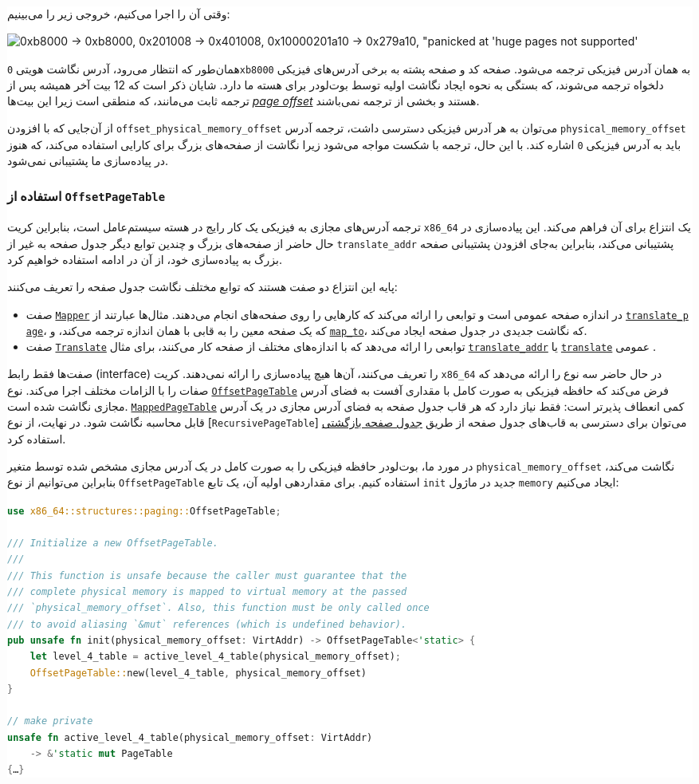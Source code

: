 وقتی آن را اجرا می‌کنیم، خروجی زیر را می‌بینیم:

![0xb8000 -> 0xb8000, 0x201008 -> 0x401008, 0x10000201a10 -> 0x279a10, "panicked at 'huge pages not supported'](qemu-translate-addr.png)

همان‌طور که انتظار می‌رود، آدرس نگاشت هویتی ‍`0xb8000` به همان آدرس فیزیکی ترجمه می‌شود. صفحه کد و صفحه پشته به برخی آدرس‌های فیزیکی دلخواه ترجمه می‌شوند، که بستگی به نحوه ایجاد نگاشت اولیه توسط بوت‌لودر برای هسته ما دارد. شایان ذکر است که 12 بیت آخر همیشه پس از ترجمه ثابت می‌مانند، که منطقی است زیرا این بیت‌ها [_page offset_] هستند و بخشی از ترجمه نمی‌باشند.

[_page offset_]: @/edition-2/posts/08-paging-introduction/index.md#paging-on-x86-64

از آن‌جایی که با افزودن ‍`offset_physical_memory_offset` می‌توان به هر آدرس فیزیکی دسترسی داشت، ترجمه آدرس ‍`physical_memory_offset` باید به آدرس فیزیکی ‍`0` اشاره کند. با این حال، ترجمه با شکست مواجه می‌شود زیرا نگاشت از صفحه‌های بزرگ برای کارایی استفاده می‌کند، که هنوز در پیاده‌سازی ما پشتیبانی نمی‌شود.

### استفاده از `OffsetPageTable`

ترجمه آدرس‌های مجازی به فیزیکی یک کار رایج در هسته سیستم‌عامل است، بنابراین کریت ‍`x86_64` یک انتزاع برای آن فراهم می‌کند. این پیاده‌سازی در حال حاضر از صفحه‌های بزرگ و چندین توابع دیگر جدول صفحه به غیر از ‍`translate_addr` پشتیبانی می‌کند، بنابراین به‌جای افزودن پشتیبانی صفحه بزرگ به پیاده‌سازی خود، از آن در ادامه استفاده خواهیم کرد.

پایه این انتزاع دو صفت هستند که توابع مختلف نگاشت جدول صفحه را تعریف می‌کنند:

- صفت [`Mapper`] در اندازه صفحه عمومی است و توابعی را ارائه می‌کند که کارهایی را روی صفحه‌های انجام می‌دهند. مثال‌ها عبارتند از [`translate_page`]، که یک صفحه معین را به قابی با همان اندازه ترجمه می‌کند، و [`map_to`]، که نگاشت جدیدی در جدول صفحه ایجاد می‌کند.
- صفت [`Translate`] توابعی را ارائه می‌دهد که با اندازه‌های مختلف از صفحه کار می‌کنند، برای مثال [`translate_addr`] یا [`translate`] عمومی .

[`Mapper`]: https://docs.rs/x86_64/0.14.2/x86_64/structures/paging/mapper/trait.Mapper.html
[`translate_page`]: https://docs.rs/x86_64/0.14.2/x86_64/structures/paging/mapper/trait.Mapper.html#tymethod.translate_page
[`map_to`]: https://docs.rs/x86_64/0.14.2/x86_64/structures/paging/mapper/trait.Mapper.html#method.map_to
[`Translate`]: https://docs.rs/x86_64/0.14.2/x86_64/structures/paging/mapper/trait.Translate.html
[`translate_addr`]: https://docs.rs/x86_64/0.14.2/x86_64/structures/paging/mapper/trait.Translate.html#method.translate_addr
[`translate`]: https://docs.rs/x86_64/0.14.2/x86_64/structures/paging/mapper/trait.Translate.html#tymethod.translate

صفت‌ها فقط رابط (interface) را تعریف می‌کنند، آن‌ها هیچ پیاده‌سازی را ارائه نمی‌دهند. کریت `x86_64` در حال حاضر سه نوع را ارائه می‌دهد که صفات را با الزامات مختلف اجرا می‌کند. نوع [`OffsetPageTable`] فرض می‌کند که حافظه فیزیکی به صورت کامل با مقداری آفست به فضای آدرس مجازی نگاشت شده است. [`MappedPageTable`] کمی انعطاف پذیرتر است: فقط نیاز دارد که هر قاب جدول صفحه به فضای آدرس مجازی در یک آدرس قابل محاسبه نگاشت شود. در نهایت، از نوع [`RecursivePageTable`] می‌توان برای دسترسی به قاب‌های جدول صفحه از طریق [جدول صفحه بازگشتی](#recursive-page-tables) استفاده کرد.

[`OffsetPageTable`]: https://docs.rs/x86_64/0.14.2/x86_64/structures/paging/mapper/struct.OffsetPageTable.html
[`MappedPageTable`]: https://docs.rs/x86_64/0.14.2/x86_64/structures/paging/mapper/struct.MappedPageTable.html
[`جدول صفحه بازگشتی`]: https://docs.rs/x86_64/0.14.2/x86_64/structures/paging/mapper/struct.RecursivePageTable.html

در مورد ما، بوت‌لودر حافظه فیزیکی را به صورت کامل در یک آدرس مجازی مشخص شده توسط متغیر `physical_memory_offset` نگاشت می‌کند، بنابراین می‌توانیم از نوع `OffsetPageTable` استفاده کنیم. برای مقداردهی اولیه آن، یک تابع ‍`init` جدید در ماژول ‍`memory` ایجاد می‌کنیم:

```rust
use x86_64::structures::paging::OffsetPageTable;

/// Initialize a new OffsetPageTable.
///
/// This function is unsafe because the caller must guarantee that the
/// complete physical memory is mapped to virtual memory at the passed
/// `physical_memory_offset`. Also, this function must be only called once
/// to avoid aliasing `&mut` references (which is undefined behavior).
pub unsafe fn init(physical_memory_offset: VirtAddr) -> OffsetPageTable<'static> {
    let level_4_table = active_level_4_table(physical_memory_offset);
    OffsetPageTable::new(level_4_table, physical_memory_offset)
}

// make private
unsafe fn active_level_4_table(physical_memory_offset: VirtAddr)
    -> &'static mut PageTable
{…}
```


[گیت‌هاب]: https://github.com/phil-opp/blog_os
[در زیر]: #comments
[post branch]: https://github.com/phil-opp/blog_os/tree/post-09
[پست قبلی]: @/edition-2/posts/08-paging-introduction/index.md
[end of previous post]: @/edition-2/posts/08-paging-introduction/index.md#accessing-the-page-tables
[نگاشت حافظه یک فایل]: https://en.wikipedia.org/wiki/Memory-mapped_file
[تقسیم‌بندی]: @/edition-2/posts/08-paging-introduction/index.md#fragmentation
[صفحه‌های عظیم]: https://en.wikipedia.org/wiki/Page_%28computer_memory%29#Multiple_page_sizes
[مثال موجود در ابتدای این پست]: #accessing-page-tables
[_Remap The Kernel_]: https://os.phil-opp.com/remap-the-kernel/#overview
[cargo features]: https://doc.rust-lang.org/cargo/reference/features.html#the-features-section
[`BootInfo`]: https://docs.rs/bootloader/0.9.3/bootloader/bootinfo/struct.BootInfo.html
[semver-incompatible]: https://doc.rust-lang.org/stable/cargo/reference/specifying-dependencies.html#caret-requirements
[`entry_point`]: https://docs.rs/bootloader/0.6.4/bootloader/macro.entry_point.html
[پایان پست قبلی]: @/edition-2/posts/08-paging-introduction/index.md#accessing-the-page-tables
[`VirtAddr`]: https://docs.rs/x86_64/0.14.2/x86_64/addr/struct.VirtAddr.html
[`enumerate`]: https://doc.rust-lang.org/core/iter/trait.Iterator.html#method.enumerate
[`PageTableEntry::frame`]: https://docs.rs/x86_64/0.14.2/x86_64/structures/paging/page_table/struct.PageTableEntry.html#method.frame
[`OffsetPageTable::new`]: https://docs.rs/x86_64/0.14.2/x86_64/structures/paging/mapper/struct.OffsetPageTable.html#method.new
[`map_to`]: https://docs.rs/x86_64/0.14.2/x86_64/structures/paging/trait.Mapper.html#tymethod.map_to
[`Mapper`]: https://docs.rs/x86_64/0.14.2/x86_64/structures/paging/trait.Mapper.html
[impl-trait-arg]: https://doc.rust-lang.org/book/ch10-02-traits.html#traits-as-parameters
[عمومی]: https://doc.rust-lang.org/book/ch10-00-generics.html
[`FrameAllocator`]: https://docs.rs/x86_64/0.14.2/x86_64/structures/paging/trait.FrameAllocator.html
[`PageSize`]: https://docs.rs/x86_64/0.14.2/x86_64/structures/paging/page/trait.PageSize.html
[_Page Table Format_]: @/edition-2/posts/08-paging-introduction/index.md#page-table-format
[`Result`]: https://doc.rust-lang.org/core/result/enum.Result.html
[`expect`]: https://doc.rust-lang.org/core/result/enum.Result.html#method.expect
[`MapperFlush`]: https://docs.rs/x86_64/0.14.2/x86_64/structures/paging/mapper/struct.MapperFlush.html
[`flush`]: https://docs.rs/x86_64/0.14.2/x86_64/structures/paging/mapper/struct.MapperFlush.html#method.flush
[must_use]: https://doc.rust-lang.org/std/result/#results-must-be-used
[page-table-indices]: @/edition-2/posts/08-paging-introduction/index.md#paging-on-x86-64
[در پست _"حالت متن VGA"_]: @/edition-2/posts/03-vga-text-buffer/index.md#volatile
[`write_volatile`]: https://doc.rust-lang.org/std/primitive.pointer.html#method.write_volatile